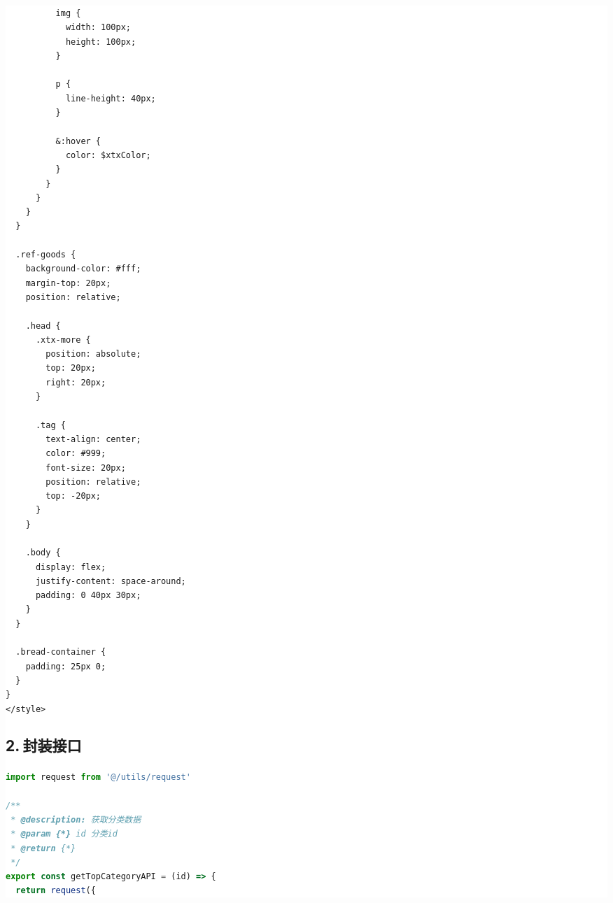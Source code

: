 ```vue
          img {
            width: 100px;
            height: 100px;
          }

          p {
            line-height: 40px;
          }

          &:hover {
            color: $xtxColor;
          }
        }
      }
    }
  }

  .ref-goods {
    background-color: #fff;
    margin-top: 20px;
    position: relative;

    .head {
      .xtx-more {
        position: absolute;
        top: 20px;
        right: 20px;
      }

      .tag {
        text-align: center;
        color: #999;
        font-size: 20px;
        position: relative;
        top: -20px;
      }
    }

    .body {
      display: flex;
      justify-content: space-around;
      padding: 0 40px 30px;
    }
  }

  .bread-container {
    padding: 25px 0;
  }
}
</style>
```
## 2. 封装接口
```javascript
import request from '@/utils/request'

/**
 * @description: 获取分类数据
 * @param {*} id 分类id 
 * @return {*}
 */
export const getTopCategoryAPI = (id) => {
  return request({
```